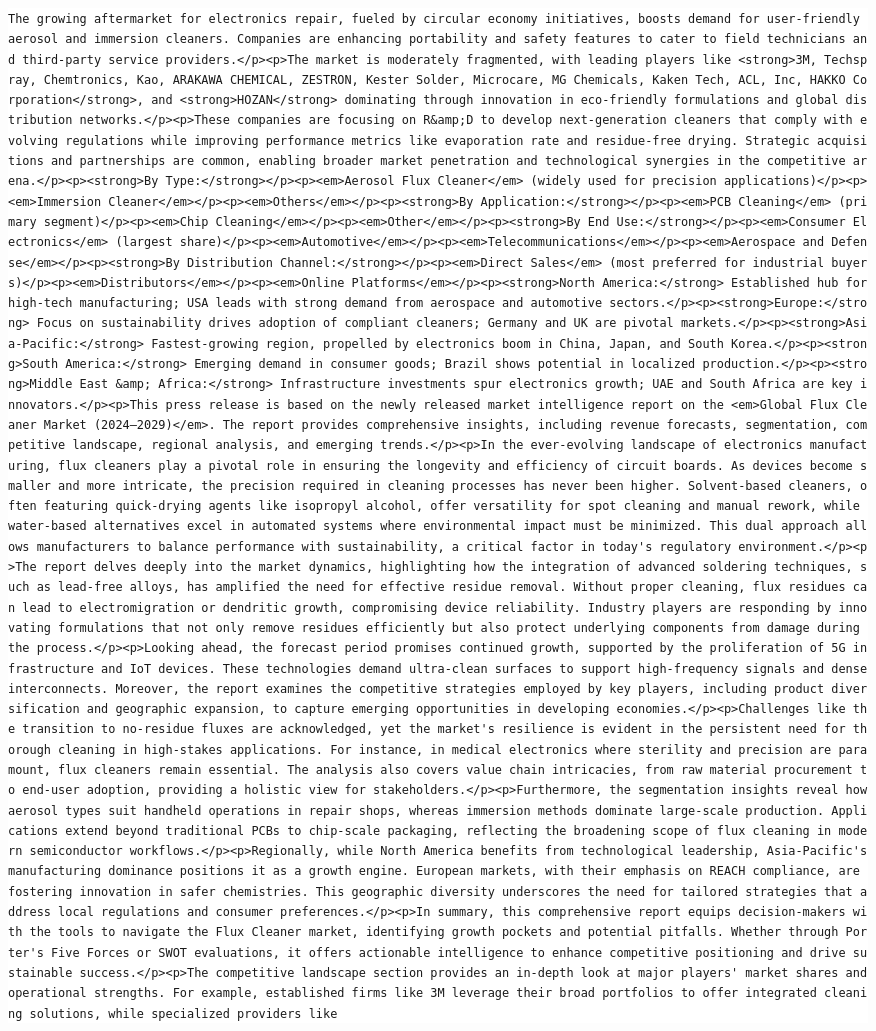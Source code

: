 	The growing aftermarket for electronics repair, fueled by circular economy initiatives, boosts demand for user-friendly aerosol and immersion cleaners. Companies are enhancing portability and safety features to cater to field technicians and third-party service providers.</p><p>The market is moderately fragmented, with leading players like <strong>3M, Techspray, Chemtronics, Kao, ARAKAWA CHEMICAL, ZESTRON, Kester Solder, Microcare, MG Chemicals, Kaken Tech, ACL, Inc, HAKKO Corporation</strong>, and <strong>HOZAN</strong> dominating through innovation in eco-friendly formulations and global distribution networks.</p><p>These companies are focusing on R&amp;D to develop next-generation cleaners that comply with evolving regulations while improving performance metrics like evaporation rate and residue-free drying. Strategic acquisitions and partnerships are common, enabling broader market penetration and technological synergies in the competitive arena.</p><p><strong>By Type:</strong></p><p><em>Aerosol Flux Cleaner</em> (widely used for precision applications)</p><p><em>Immersion Cleaner</em></p><p><em>Others</em></p><p><strong>By Application:</strong></p><p><em>PCB Cleaning</em> (primary segment)</p><p><em>Chip Cleaning</em></p><p><em>Other</em></p><p><strong>By End Use:</strong></p><p><em>Consumer Electronics</em> (largest share)</p><p><em>Automotive</em></p><p><em>Telecommunications</em></p><p><em>Aerospace and Defense</em></p><p><strong>By Distribution Channel:</strong></p><p><em>Direct Sales</em> (most preferred for industrial buyers)</p><p><em>Distributors</em></p><p><em>Online Platforms</em></p><p><strong>North America:</strong> Established hub for high-tech manufacturing; USA leads with strong demand from aerospace and automotive sectors.</p><p><strong>Europe:</strong> Focus on sustainability drives adoption of compliant cleaners; Germany and UK are pivotal markets.</p><p><strong>Asia-Pacific:</strong> Fastest-growing region, propelled by electronics boom in China, Japan, and South Korea.</p><p><strong>South America:</strong> Emerging demand in consumer goods; Brazil shows potential in localized production.</p><p><strong>Middle East &amp; Africa:</strong> Infrastructure investments spur electronics growth; UAE and South Africa are key innovators.</p><p>This press release is based on the newly released market intelligence report on the <em>Global Flux Cleaner Market (2024–2029)</em>. The report provides comprehensive insights, including revenue forecasts, segmentation, competitive landscape, regional analysis, and emerging trends.</p><p>In the ever-evolving landscape of electronics manufacturing, flux cleaners play a pivotal role in ensuring the longevity and efficiency of circuit boards. As devices become smaller and more intricate, the precision required in cleaning processes has never been higher. Solvent-based cleaners, often featuring quick-drying agents like isopropyl alcohol, offer versatility for spot cleaning and manual rework, while water-based alternatives excel in automated systems where environmental impact must be minimized. This dual approach allows manufacturers to balance performance with sustainability, a critical factor in today's regulatory environment.</p><p>The report delves deeply into the market dynamics, highlighting how the integration of advanced soldering techniques, such as lead-free alloys, has amplified the need for effective residue removal. Without proper cleaning, flux residues can lead to electromigration or dendritic growth, compromising device reliability. Industry players are responding by innovating formulations that not only remove residues efficiently but also protect underlying components from damage during the process.</p><p>Looking ahead, the forecast period promises continued growth, supported by the proliferation of 5G infrastructure and IoT devices. These technologies demand ultra-clean surfaces to support high-frequency signals and dense interconnects. Moreover, the report examines the competitive strategies employed by key players, including product diversification and geographic expansion, to capture emerging opportunities in developing economies.</p><p>Challenges like the transition to no-residue fluxes are acknowledged, yet the market's resilience is evident in the persistent need for thorough cleaning in high-stakes applications. For instance, in medical electronics where sterility and precision are paramount, flux cleaners remain essential. The analysis also covers value chain intricacies, from raw material procurement to end-user adoption, providing a holistic view for stakeholders.</p><p>Furthermore, the segmentation insights reveal how aerosol types suit handheld operations in repair shops, whereas immersion methods dominate large-scale production. Applications extend beyond traditional PCBs to chip-scale packaging, reflecting the broadening scope of flux cleaning in modern semiconductor workflows.</p><p>Regionally, while North America benefits from technological leadership, Asia-Pacific's manufacturing dominance positions it as a growth engine. European markets, with their emphasis on REACH compliance, are fostering innovation in safer chemistries. This geographic diversity underscores the need for tailored strategies that address local regulations and consumer preferences.</p><p>In summary, this comprehensive report equips decision-makers with the tools to navigate the Flux Cleaner market, identifying growth pockets and potential pitfalls. Whether through Porter's Five Forces or SWOT evaluations, it offers actionable intelligence to enhance competitive positioning and drive sustainable success.</p><p>The competitive landscape section provides an in-depth look at major players' market shares and operational strengths. For example, established firms like 3M leverage their broad portfolios to offer integrated cleaning solutions, while specialized providers like